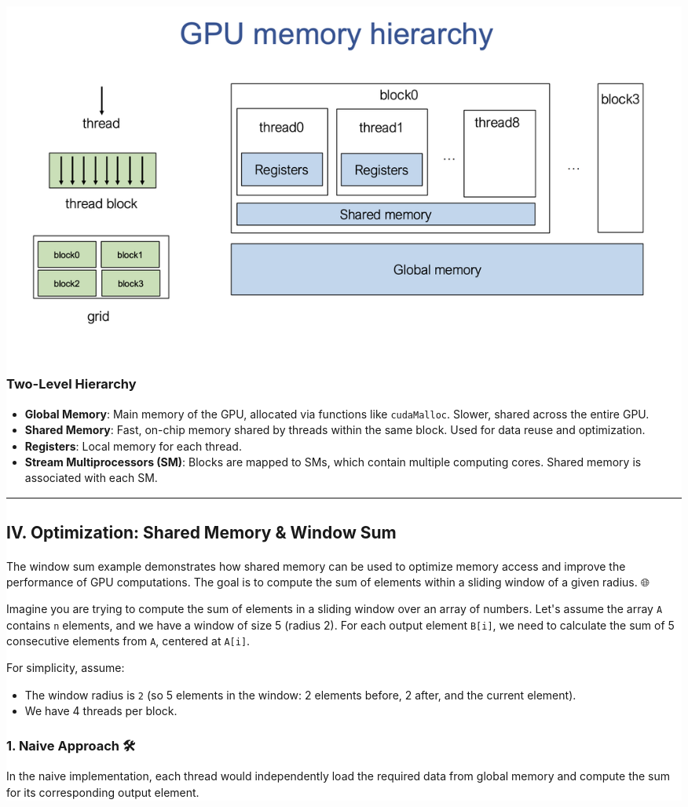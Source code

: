![alt_text](/assets/images/dlsys/12/5.png "image_tooltip")

### Two-Level Hierarchy
- **Global Memory**: Main memory of the GPU, allocated via functions like `cudaMalloc`. Slower, shared across the entire GPU.
- **Shared Memory**: Fast, on-chip memory shared by threads within the same block. Used for data reuse and optimization.
- **Registers**: Local memory for each thread.
- **Stream Multiprocessors (SM)**: Blocks are mapped to SMs, which contain multiple computing cores. Shared memory is associated with each SM.

---

## IV. Optimization: Shared Memory & Window Sum

The window sum example demonstrates how shared memory can be used to optimize memory access and improve the performance of GPU computations. The goal is to compute the sum of elements within a sliding window of a given radius. 🌐

Imagine you are trying to compute the sum of elements in a sliding window over an array of numbers. Let's assume the array `A` contains `n` elements, and we have a window of size 5 (radius 2). For each output element `B[i]`, we need to calculate the sum of 5 consecutive elements from `A`, centered at `A[i]`.

For simplicity, assume:
- The window radius is `2` (so 5 elements in the window: 2 elements before, 2 after, and the current element).
- We have 4 threads per block.

### 1. Naive Approach 🛠️
In the naive implementation, each thread would independently load the required data from global memory and compute the sum for its corresponding output element. 

